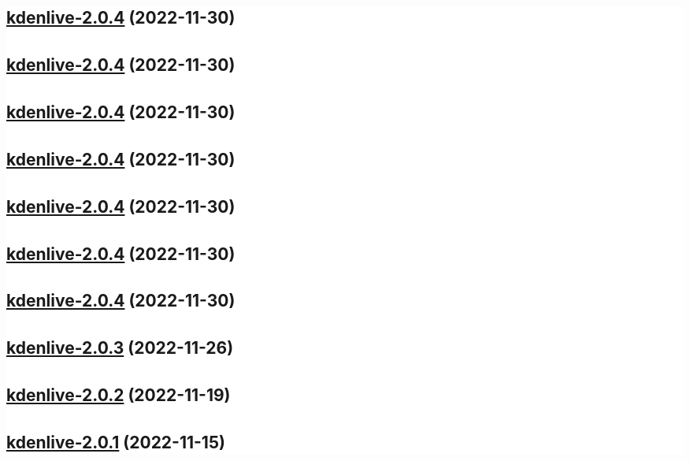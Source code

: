 


## [kdenlive-2.0.4](https://github.com/truecharts/charts/compare/kdenlive-2.0.3...kdenlive-2.0.4) (2022-11-30)




## [kdenlive-2.0.4](https://github.com/truecharts/charts/compare/kdenlive-2.0.3...kdenlive-2.0.4) (2022-11-30)




## [kdenlive-2.0.4](https://github.com/truecharts/charts/compare/kdenlive-2.0.3...kdenlive-2.0.4) (2022-11-30)




## [kdenlive-2.0.4](https://github.com/truecharts/charts/compare/kdenlive-2.0.3...kdenlive-2.0.4) (2022-11-30)




## [kdenlive-2.0.4](https://github.com/truecharts/charts/compare/kdenlive-2.0.3...kdenlive-2.0.4) (2022-11-30)




## [kdenlive-2.0.4](https://github.com/truecharts/charts/compare/kdenlive-2.0.3...kdenlive-2.0.4) (2022-11-30)




## [kdenlive-2.0.4](https://github.com/truecharts/charts/compare/kdenlive-2.0.3...kdenlive-2.0.4) (2022-11-30)




## [kdenlive-2.0.3](https://github.com/truecharts/charts/compare/kdenlive-2.0.2...kdenlive-2.0.3) (2022-11-26)




## [kdenlive-2.0.2](https://github.com/truecharts/charts/compare/kdenlive-2.0.1...kdenlive-2.0.2) (2022-11-19)




## [kdenlive-2.0.1](https://github.com/truecharts/charts/compare/kdenlive-2.0.0...kdenlive-2.0.1) (2022-11-15)
